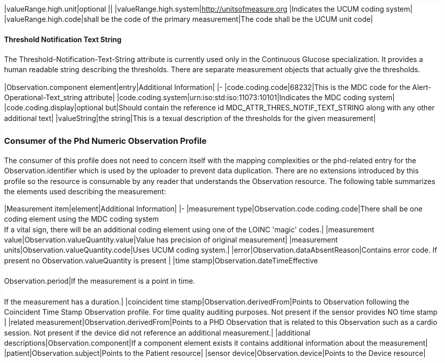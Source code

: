 |valueRange.high.unit|optional ||
|valueRange.high.system|http://unitsofmeasure.org |Indicates the UCUM coding system|
|valueRange.high.code|shall be the code of the primary measurement|The code shall be the UCUM unit code|

#### Threshold Notification Text String
The Threshold-Notification-Text-String attribute is currently used only in the Continuous Glucose specialization. It provides a human readable string describing the thresholds. There are separate measurement objects that actually give the thresholds.

|Observation.component element|entry|Additional Information|
|-
|code.coding.code|68232|This is the MDC code for the Alert-Operational-Text_string attribute|
|code.coding.system|urn:iso:std:iso:11073:10101|Indicates the MDC coding system|
|code.coding.display|optional but|Should contain the reference id MDC_ATTR_THRES_NOTIF_TEXT_STRING along with any other additional text|
|valueString|the string|This is a texual description of the thresholds for the given measurement|

### Consumer of the Phd Numeric Observation Profile
The consumer of this profile does not need to concern itself with the mapping complexities or the phd-related entry for the Observation.identifier which is used by the uploader to prevent data duplication. There are no extensions introduced by this profile so the resource is consumable by any reader that understands the Observation resource. The following table summarizes the elements used describing the measurement:

|Measurement item|element|Additional Information|
|-
|measurement type|Observation.code.coding.code|There shall be one coding element using the MDC coding system<br>If a vital sign, there will be an additional coding element using one of the LOINC 'magic' codes.|
|measurement value|Observation.valueQuantity.value|Value has precision of original measurement|
|measurement units|Observation.valueQuantity.code|Uses UCUM coding system.|
|error|Observation.dataAbsentReason|Contains error code. If present no Observation.valueQuantity is present |
|time stamp|Observation.dateTimeEffective<br/><br/>Observation.period|If the measurement is a point in time.<br/><br/>If the measurement has a duration.|
|coincident time stamp|Observation.derivedFrom|Points to Observation following the Coincident Time Stamp Observation profile. For time quality auditing purposes. Not present if the sensor provides NO time stamp |
|related measurement|Observation.derivedFrom|Points to a PHD Observation that is related to this Observation such as a cardio session. Not present if the device did not reference an additional measurement.|
|additional descriptions|Observation.component|If a component element exists it contains additional information about the measurement|
|patient|Observation.subject|Points to the Patient resource|
|sensor device|Observation.device|Points to the Device resource|

